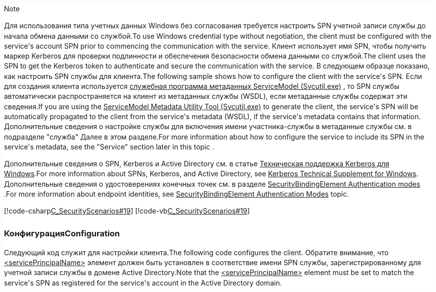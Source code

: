 > [!NOTE]
> <span data-ttu-id="b6b7a-159">Для использования типа учетных данных Windows без согласования требуется настроить SPN учетной записи службы до начала обмена данными со службой.</span><span class="sxs-lookup"><span data-stu-id="b6b7a-159">To use Windows credential type without negotiation, the client must be configured with the service's account SPN prior to commencing the communication with the service.</span></span> <span data-ttu-id="b6b7a-160">Клиент использует имя SPN, чтобы получить маркер Kerberos для проверки подлинности и обеспечения безопасности обмена данными со службой.</span><span class="sxs-lookup"><span data-stu-id="b6b7a-160">The client uses the SPN to get the Kerberos token to authenticate and secure the communication with the service.</span></span> <span data-ttu-id="b6b7a-161">В следующем образце показано, как настроить SPN службы для клиента.</span><span class="sxs-lookup"><span data-stu-id="b6b7a-161">The following sample shows how to configure the client with the service's SPN.</span></span> <span data-ttu-id="b6b7a-162">Если для создания клиента используется [служебная программа метаданных ServiceModel (Svcutil.exe)](../servicemodel-metadata-utility-tool-svcutil-exe.md) , то SPN службы автоматически распространяется на клиент из метаданных службы (WSDL), если метаданные службы содержат эти сведения.</span><span class="sxs-lookup"><span data-stu-id="b6b7a-162">If you are using the [ServiceModel Metadata Utility Tool (Svcutil.exe)](../servicemodel-metadata-utility-tool-svcutil-exe.md) to generate the client, the service's SPN will be automatically propagated to the client from the service's metadata (WSDL), if the service's metadata contains that information.</span></span> <span data-ttu-id="b6b7a-163">Дополнительные сведения о настройке службы для включения имени участника-службы в метаданные службы см. в подразделе "служба" Далее в этом разделе.</span><span class="sxs-lookup"><span data-stu-id="b6b7a-163">For more information about how to configure the service to include its SPN in the service's metadata, see the "Service" section later in this topic .</span></span>
>
> <span data-ttu-id="b6b7a-164">Дополнительные сведения о SPN, Kerberos и Active Directory см. в статье [Техническая поддержка Kerberos для Windows](/previous-versions/msp-n-p/ff649429(v=pandp.10)).</span><span class="sxs-lookup"><span data-stu-id="b6b7a-164">For more information about SPNs, Kerberos, and Active Directory, see [Kerberos Technical Supplement for Windows](/previous-versions/msp-n-p/ff649429(v=pandp.10)).</span></span> <span data-ttu-id="b6b7a-165">Дополнительные сведения о удостоверениях конечных точек см. в разделе [SecurityBindingElement Authentication modes](securitybindingelement-authentication-modes.md) .</span><span class="sxs-lookup"><span data-stu-id="b6b7a-165">For more information about endpoint identities, see [SecurityBindingElement Authentication Modes](securitybindingelement-authentication-modes.md) topic.</span></span>

[!code-csharp[C_SecurityScenarios#19](../../../../samples/snippets/csharp/VS_Snippets_CFX/c_securityscenarios/cs/source.cs#19)]
[!code-vb[C_SecurityScenarios#19](../../../../samples/snippets/visualbasic/VS_Snippets_CFX/c_securityscenarios/vb/source.vb#19)]

### <a name="configuration"></a><span data-ttu-id="b6b7a-166">Конфигурация</span><span class="sxs-lookup"><span data-stu-id="b6b7a-166">Configuration</span></span>

<span data-ttu-id="b6b7a-167">Следующий код служит для настройки клиента.</span><span class="sxs-lookup"><span data-stu-id="b6b7a-167">The following code configures the client.</span></span> <span data-ttu-id="b6b7a-168">Обратите внимание, что [\<servicePrincipalName>](../../configure-apps/file-schema/wcf/serviceprincipalname.md) элемент должен быть установлен в соответствие имени SPN службы, зарегистрированному для учетной записи службы в домене Active Directory.</span><span class="sxs-lookup"><span data-stu-id="b6b7a-168">Note that the [\<servicePrincipalName>](../../configure-apps/file-schema/wcf/serviceprincipalname.md) element must be set to match the service's SPN as registered for the service's account in the Active Directory domain.</span></span>
